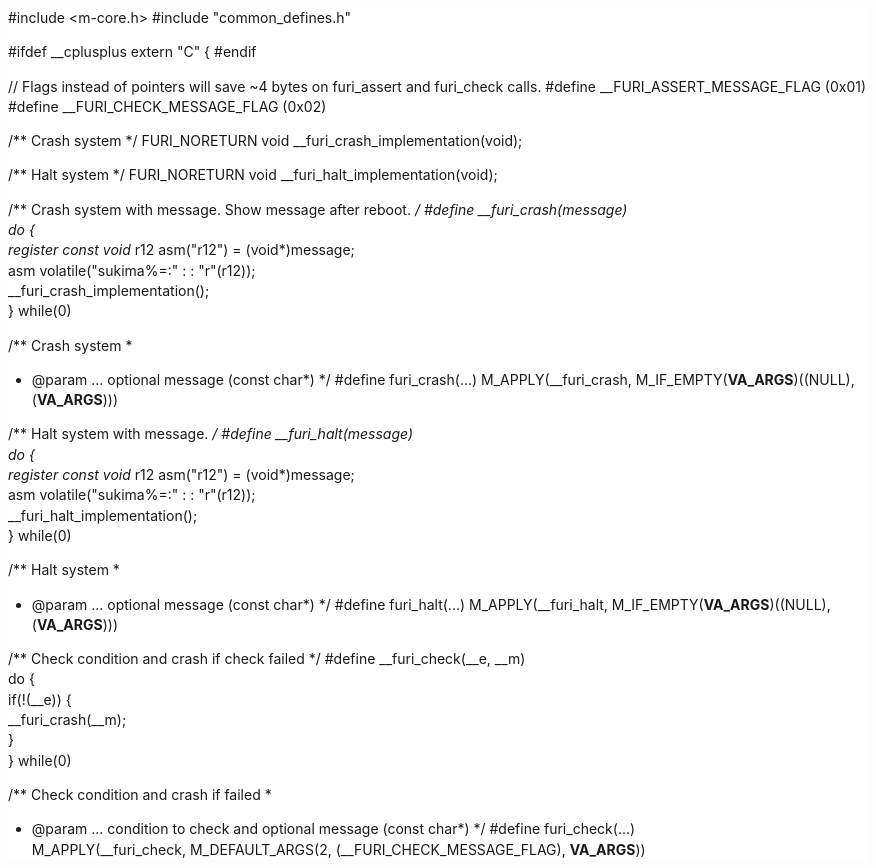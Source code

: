 #include <m-core.h>
#include "common_defines.h"

#ifdef __cplusplus
extern "C" {
#endif

// Flags instead of pointers will save ~4 bytes on furi_assert and furi_check calls.
#define __FURI_ASSERT_MESSAGE_FLAG (0x01)
#define __FURI_CHECK_MESSAGE_FLAG  (0x02)

/** Crash system */
FURI_NORETURN void __furi_crash_implementation(void);

/** Halt system */
FURI_NORETURN void __furi_halt_implementation(void);

/** Crash system with message. Show message after reboot. */
#define __furi_crash(message)                                 \
    do {                                                      \
        register const void* r12 asm("r12") = (void*)message; \
        asm volatile("sukima%=:" : : "r"(r12));               \
        __furi_crash_implementation();                        \
    } while(0)

/** Crash system
 *
 * @param      ... optional  message (const char*)
 */
#define furi_crash(...) M_APPLY(__furi_crash, M_IF_EMPTY(__VA_ARGS__)((NULL), (__VA_ARGS__)))

/** Halt system with message. */
#define __furi_halt(message)                                  \
    do {                                                      \
        register const void* r12 asm("r12") = (void*)message; \
        asm volatile("sukima%=:" : : "r"(r12));               \
        __furi_halt_implementation();                         \
    } while(0)

/** Halt system
 *
 * @param      ... optional  message (const char*)
 */
#define furi_halt(...) M_APPLY(__furi_halt, M_IF_EMPTY(__VA_ARGS__)((NULL), (__VA_ARGS__)))

/** Check condition and crash if check failed */
#define __furi_check(__e, __m) \
    do {                       \
        if(!(__e)) {           \
            __furi_crash(__m); \
        }                      \
    } while(0)

/** Check condition and crash if failed
 *
 * @param      ... condition to check and optional  message (const char*)
 */
#define furi_check(...) \
    M_APPLY(__furi_check, M_DEFAULT_ARGS(2, (__FURI_CHECK_MESSAGE_FLAG), __VA_ARGS__))

